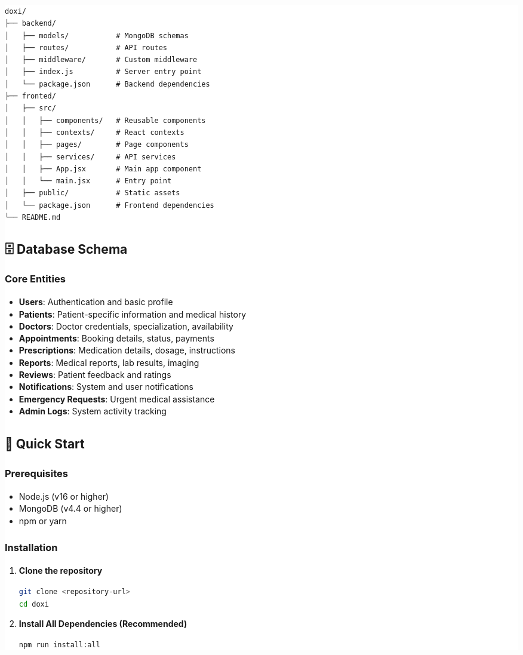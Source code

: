 ```
doxi/
├── backend/
│   ├── models/           # MongoDB schemas
│   ├── routes/           # API routes
│   ├── middleware/       # Custom middleware
│   ├── index.js          # Server entry point
│   └── package.json      # Backend dependencies
├── fronted/
│   ├── src/
│   │   ├── components/   # Reusable components
│   │   ├── contexts/     # React contexts
│   │   ├── pages/        # Page components
│   │   ├── services/     # API services
│   │   ├── App.jsx       # Main app component
│   │   └── main.jsx      # Entry point
│   ├── public/           # Static assets
│   └── package.json      # Frontend dependencies
└── README.md
```

## 🗄 Database Schema

### Core Entities
- **Users**: Authentication and basic profile
- **Patients**: Patient-specific information and medical history
- **Doctors**: Doctor credentials, specialization, availability
- **Appointments**: Booking details, status, payments
- **Prescriptions**: Medication details, dosage, instructions
- **Reports**: Medical reports, lab results, imaging
- **Reviews**: Patient feedback and ratings
- **Notifications**: System and user notifications
- **Emergency Requests**: Urgent medical assistance
- **Admin Logs**: System activity tracking

## 🚀 Quick Start

### Prerequisites
- Node.js (v16 or higher)
- MongoDB (v4.4 or higher)
- npm or yarn

### Installation

1. **Clone the repository**
   ```bash
   git clone <repository-url>
   cd doxi
   ```

2. **Install All Dependencies (Recommended)**
   ```bash
   npm run install:all
   ```
